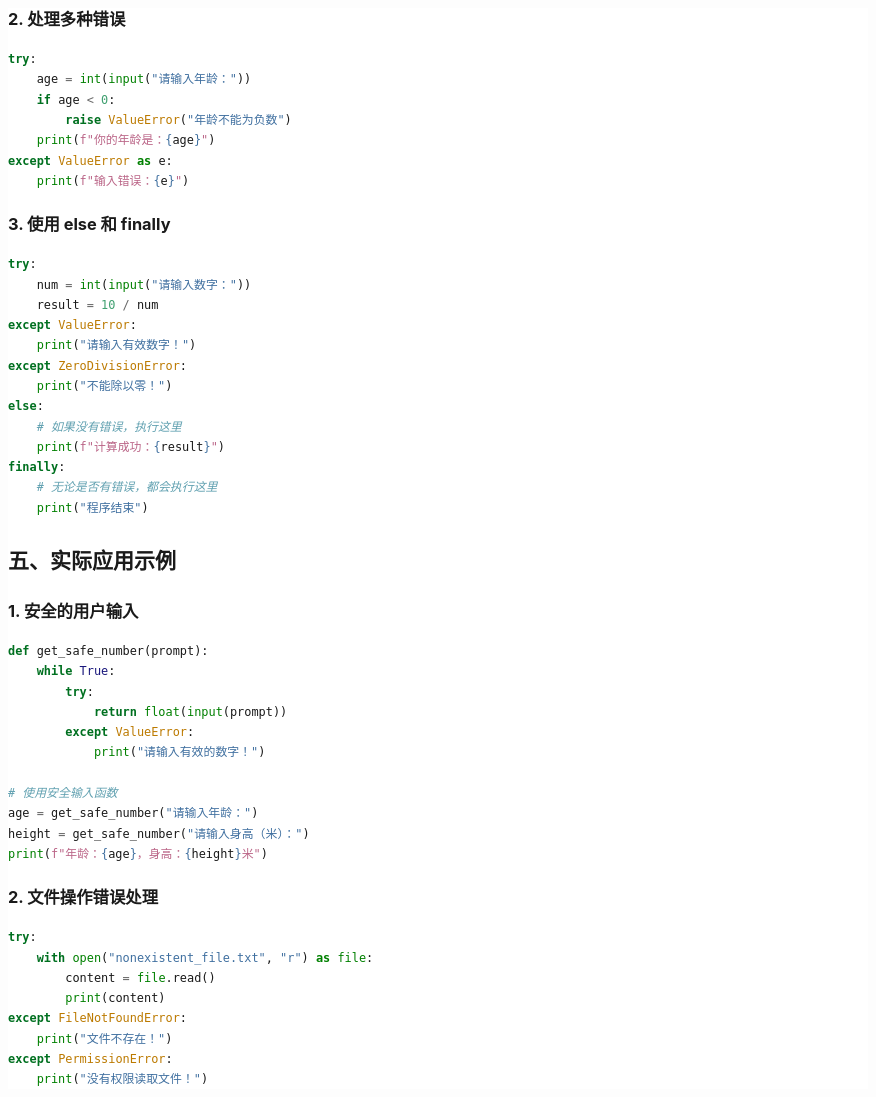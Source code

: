 ### 2. 处理多种错误

```python
try:
    age = int(input("请输入年龄："))
    if age < 0:
        raise ValueError("年龄不能为负数")
    print(f"你的年龄是：{age}")
except ValueError as e:
    print(f"输入错误：{e}")
```

### 3. 使用 else 和 finally

```python
try:
    num = int(input("请输入数字："))
    result = 10 / num
except ValueError:
    print("请输入有效数字！")
except ZeroDivisionError:
    print("不能除以零！")
else:
    # 如果没有错误，执行这里
    print(f"计算成功：{result}")
finally:
    # 无论是否有错误，都会执行这里
    print("程序结束")
```

## 五、实际应用示例

### 1. 安全的用户输入

```python
def get_safe_number(prompt):
    while True:
        try:
            return float(input(prompt))
        except ValueError:
            print("请输入有效的数字！")

# 使用安全输入函数
age = get_safe_number("请输入年龄：")
height = get_safe_number("请输入身高（米）：")
print(f"年龄：{age}，身高：{height}米")
```

### 2. 文件操作错误处理

```python
try:
    with open("nonexistent_file.txt", "r") as file:
        content = file.read()
        print(content)
except FileNotFoundError:
    print("文件不存在！")
except PermissionError:
    print("没有权限读取文件！")
```
